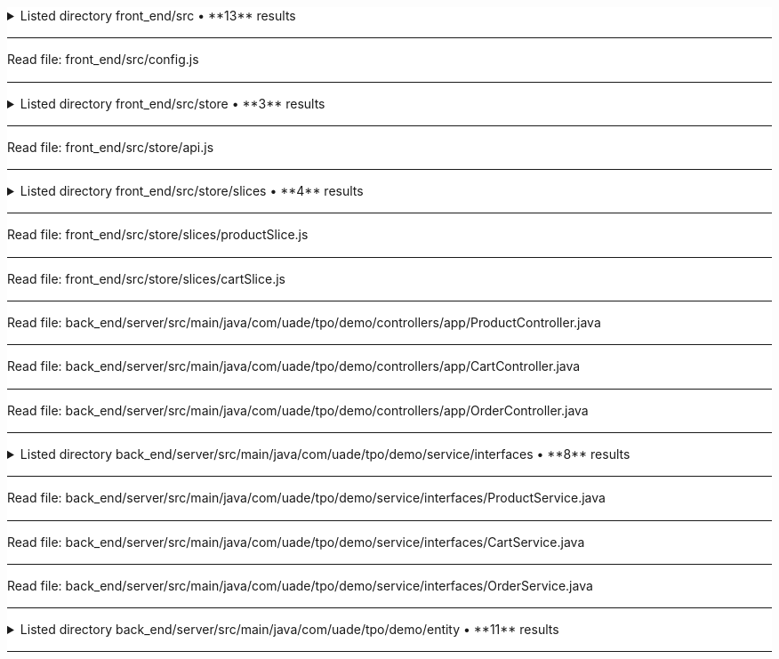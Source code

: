 
<details><summary>Listed directory front_end/src • **13** results</summary></details>

---

Read file: front_end/src/config.js

---

<details><summary>Listed directory front_end/src/store • **3** results</summary></details>

---

Read file: front_end/src/store/api.js

---

<details><summary>Listed directory front_end/src/store/slices • **4** results</summary></details>

---

Read file: front_end/src/store/slices/productSlice.js

---

Read file: front_end/src/store/slices/cartSlice.js

---

Read file: back_end/server/src/main/java/com/uade/tpo/demo/controllers/app/ProductController.java

---

Read file: back_end/server/src/main/java/com/uade/tpo/demo/controllers/app/CartController.java

---

Read file: back_end/server/src/main/java/com/uade/tpo/demo/controllers/app/OrderController.java

---

<details><summary>Listed directory back_end/server/src/main/java/com/uade/tpo/demo/service/interfaces • **8** results</summary></details>

---

Read file: back_end/server/src/main/java/com/uade/tpo/demo/service/interfaces/ProductService.java

---

Read file: back_end/server/src/main/java/com/uade/tpo/demo/service/interfaces/CartService.java

---

Read file: back_end/server/src/main/java/com/uade/tpo/demo/service/interfaces/OrderService.java

---

<details><summary>Listed directory back_end/server/src/main/java/com/uade/tpo/demo/entity • **11** results</summary></details>

---
